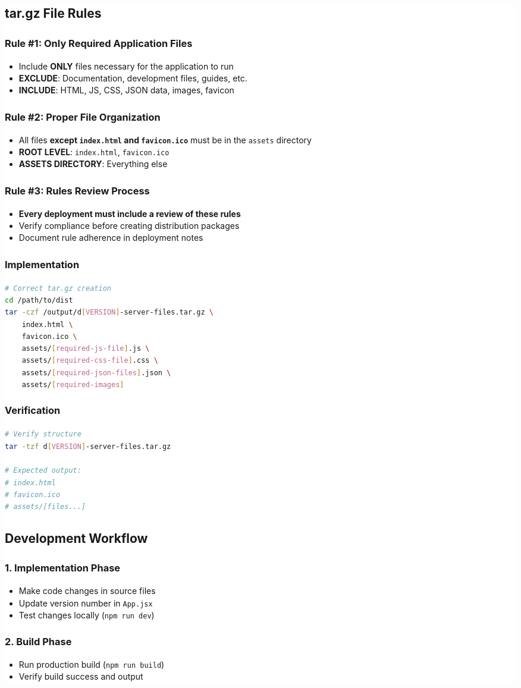 ## tar.gz File Rules

### Rule #1: Only Required Application Files
- Include **ONLY** files necessary for the application to run
- **EXCLUDE**: Documentation, development files, guides, etc.
- **INCLUDE**: HTML, JS, CSS, JSON data, images, favicon

### Rule #2: Proper File Organization
- All files **except `index.html` and `favicon.ico`** must be in the `assets` directory
- **ROOT LEVEL**: `index.html`, `favicon.ico`
- **ASSETS DIRECTORY**: Everything else

### Rule #3: Rules Review Process
- **Every deployment must include a review of these rules**
- Verify compliance before creating distribution packages
- Document rule adherence in deployment notes

### Implementation
```bash
# Correct tar.gz creation
cd /path/to/dist
tar -czf /output/d[VERSION]-server-files.tar.gz \
    index.html \
    favicon.ico \
    assets/[required-js-file].js \
    assets/[required-css-file].css \
    assets/[required-json-files].json \
    assets/[required-images]
```

### Verification
```bash
# Verify structure
tar -tzf d[VERSION]-server-files.tar.gz

# Expected output:
# index.html
# favicon.ico
# assets/[files...]
```

## Development Workflow

### 1. Implementation Phase
- Make code changes in source files
- Update version number in `App.jsx`
- Test changes locally (`npm run dev`)

### 2. Build Phase
- Run production build (`npm run build`)
- Verify build success and output
